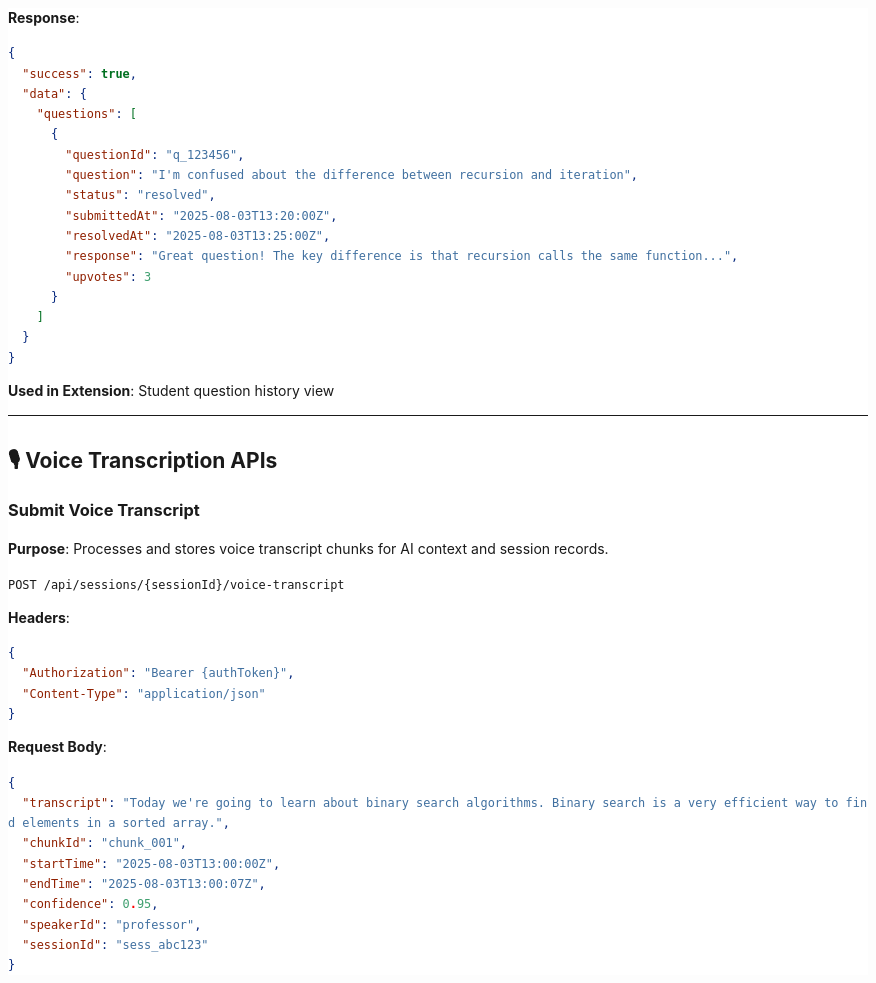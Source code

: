 **Response**:

```json
{
  "success": true,
  "data": {
    "questions": [
      {
        "questionId": "q_123456",
        "question": "I'm confused about the difference between recursion and iteration",
        "status": "resolved",
        "submittedAt": "2025-08-03T13:20:00Z",
        "resolvedAt": "2025-08-03T13:25:00Z",
        "response": "Great question! The key difference is that recursion calls the same function...",
        "upvotes": 3
      }
    ]
  }
}
```

**Used in Extension**: Student question history view

---

## 🎙️ Voice Transcription APIs

### Submit Voice Transcript

**Purpose**: Processes and stores voice transcript chunks for AI context and session records.

```http
POST /api/sessions/{sessionId}/voice-transcript
```

**Headers**:

```json
{
  "Authorization": "Bearer {authToken}",
  "Content-Type": "application/json"
}
```

**Request Body**:

```json
{
  "transcript": "Today we're going to learn about binary search algorithms. Binary search is a very efficient way to find elements in a sorted array.",
  "chunkId": "chunk_001",
  "startTime": "2025-08-03T13:00:00Z",
  "endTime": "2025-08-03T13:00:07Z",
  "confidence": 0.95,
  "speakerId": "professor",
  "sessionId": "sess_abc123"
}
```
